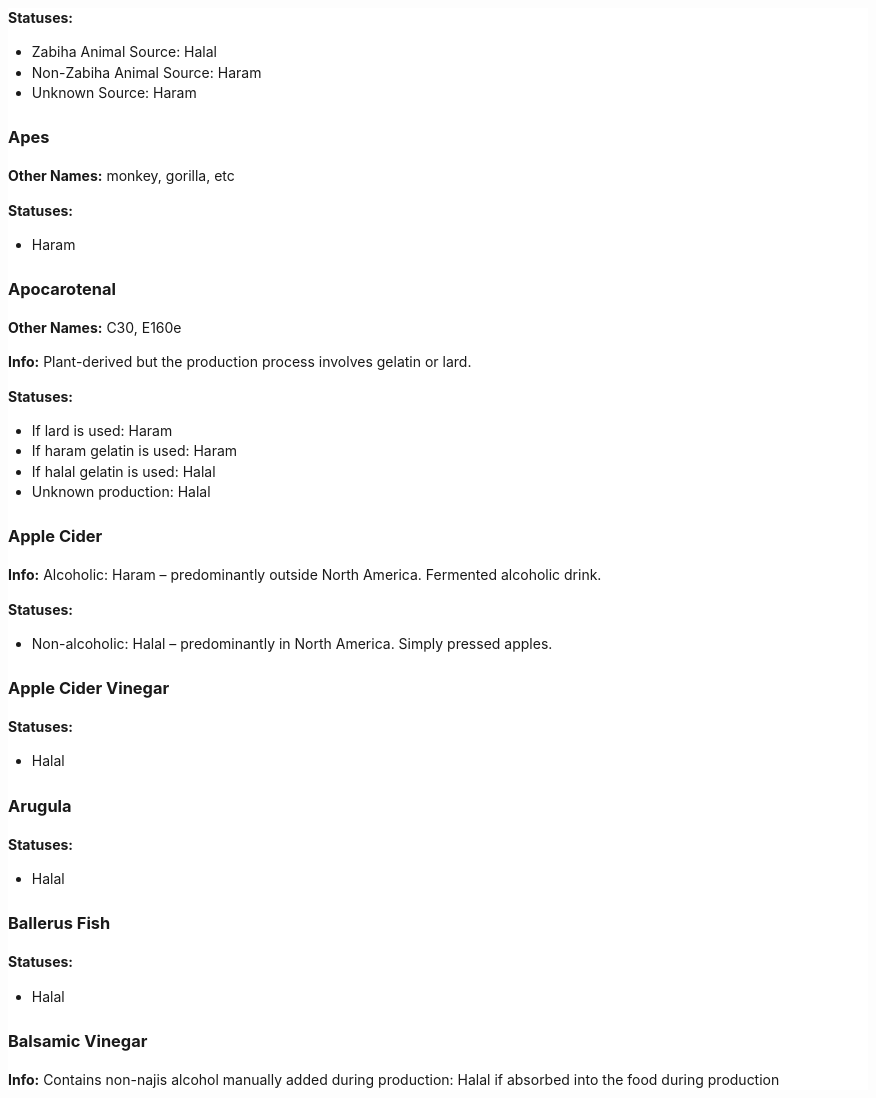 **Statuses:**

- Zabiha Animal Source: Halal
- Non-Zabiha Animal Source: Haram
- Unknown Source: Haram

### Apes

**Other Names:** monkey, gorilla, etc

**Statuses:**

- Haram

### Apocarotenal

**Other Names:** C30, E160e

**Info:** Plant-derived but the production process involves gelatin or lard.

**Statuses:**

- If lard is used: Haram
- If haram gelatin is used: Haram
- If halal gelatin is used: Halal
- Unknown production: Halal

### Apple Cider

**Info:** Alcoholic: Haram – predominantly outside North America. Fermented alcoholic drink.

**Statuses:**

- Non-alcoholic: Halal – predominantly in North America. Simply pressed apples.

### Apple Cider Vinegar

**Statuses:**

- Halal

### Arugula

**Statuses:**

- Halal

### Ballerus Fish

**Statuses:**

- Halal

### Balsamic Vinegar

**Info:** Contains non-najis alcohol manually added during production: Halal if absorbed into the food during production
